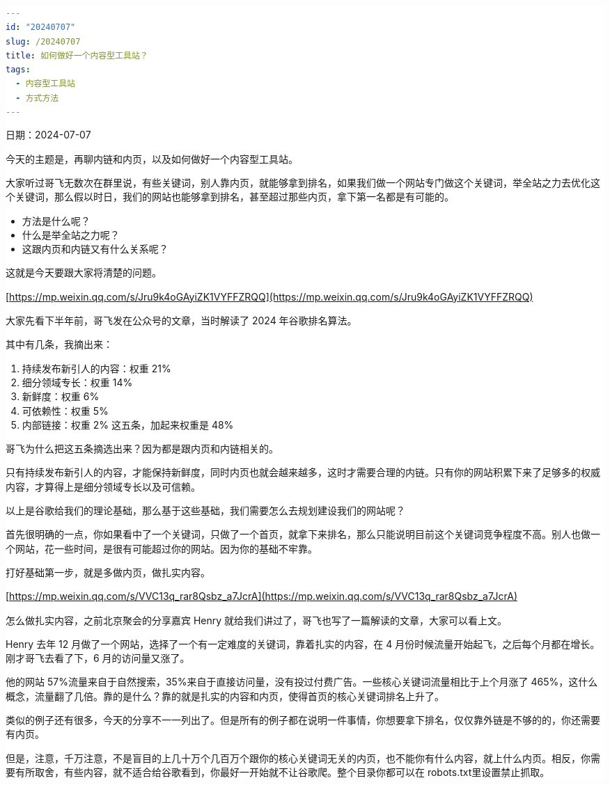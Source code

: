 ```yaml
---
id: "20240707"
slug: /20240707
title: 如何做好一个内容型工具站？
tags:
  - 内容型工具站
  - 方式方法
---
```

日期：2024-07-07

今天的主题是，再聊内链和内页，以及如何做好一个内容型工具站。

大家听过哥飞无数次在群里说，有些关键词，别人靠内页，就能够拿到排名，如果我们做一个网站专门做这个关键词，举全站之力去优化这个关键词，那么假以时日，我们的网站也能够拿到排名，甚至超过那些内页，拿下第一名都是有可能的。

- 方法是什么呢？
- 什么是举全站之力呢？
- 这跟内页和内链又有什么关系呢？

这就是今天要跟大家将清楚的问题。

[https://mp.weixin.qq.com/s/Jru9k4oGAyiZK1VYFFZRQQ](https://mp.weixin.qq.com/s/Jru9k4oGAyiZK1VYFFZRQQ)

大家先看下半年前，哥飞发在公众号的文章，当时解读了 2024 年谷歌排名算法。

其中有几条，我摘出来：
1. 持续发布新引人的内容：权重 21%
2. 细分领域专长：权重 14%
3. 新鲜度：权重 6%
4. 可依赖性：权重 5%
5. 内部链接：权重 2%
这五条，加起来权重是 48%

哥飞为什么把这五条摘选出来？因为都是跟内页和内链相关的。

只有持续发布新引人的内容，才能保持新鲜度，同时内页也就会越来越多，这时才需要合理的内链。只有你的网站积累下来了足够多的权威内容，才算得上是细分领域专长以及可信赖。

以上是谷歌给我们的理论基础，那么基于这些基础，我们需要怎么去规划建设我们的网站呢？

首先很明确的一点，你如果看中了一个关键词，只做了一个首页，就拿下来排名，那么只能说明目前这个关键词竞争程度不高。别人也做一个网站，花一些时间，是很有可能超过你的网站。因为你的基础不牢靠。

打好基础第一步，就是多做内页，做扎实内容。

[https://mp.weixin.qq.com/s/VVC13q_rar8Qsbz_a7JcrA](https://mp.weixin.qq.com/s/VVC13q_rar8Qsbz_a7JcrA)

怎么做扎实内容，之前北京聚会的分享嘉宾 Henry 就给我们讲过了，哥飞也写了一篇解读的文章，大家可以看上文。

Henry 去年 12 月做了一个网站，选择了一个有一定难度的关键词，靠着扎实的内容，在 4 月份时候流量开始起飞，之后每个月都在增长。刚才哥飞去看了下，6 月的访问量又涨了。

他的网站 57%流量来自于自然搜索，35%来自于直接访问量，没有投过付费广告。一些核心关键词流量相比于上个月涨了 465%，这什么概念，流量翻了几倍。靠的是什么？靠的就是扎实的内容和内页，使得首页的核心关键词排名上升了。

类似的例子还有很多，今天的分享不一一列出了。但是所有的例子都在说明一件事情，你想要拿下排名，仅仅靠外链是不够的的，你还需要有内页。

但是，注意，千万注意，不是盲目的上几十万个几百万个跟你的核心关键词无关的内页，也不能你有什么内容，就上什么内页。相反，你需要有所取舍，有些内容，就不适合给谷歌看到，你最好一开始就不让谷歌爬。整个目录你都可以在 robots.txt里设置禁止抓取。
